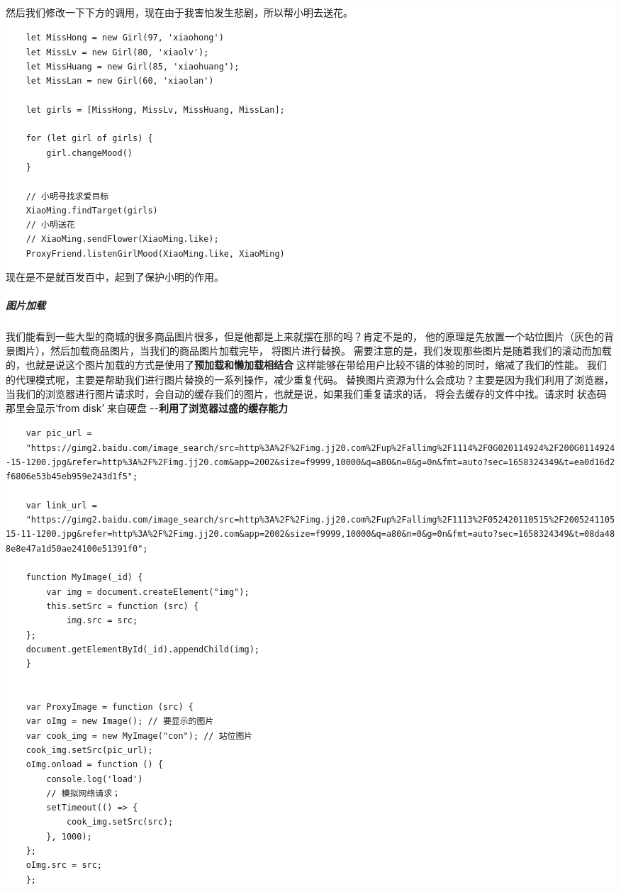 然后我们修改一下下方的调用，现在由于我害怕发生悲剧，所以帮小明去送花。

```
    let MissHong = new Girl(97, 'xiaohong')
    let MissLv = new Girl(80, 'xiaolv');
    let MissHuang = new Girl(85, 'xiaohuang');
    let MissLan = new Girl(60, 'xiaolan')

    let girls = [MissHong, MissLv, MissHuang, MissLan];

    for (let girl of girls) {
        girl.changeMood()
    }

    // 小明寻找求爱目标
    XiaoMing.findTarget(girls)
    // 小明送花
    // XiaoMing.sendFlower(XiaoMing.like);
    ProxyFriend.listenGirlMood(XiaoMing.like, XiaoMing)
```

现在是不是就百发百中，起到了保护小明的作用。

##### 图片加载

我们能看到一些大型的商城的很多商品图片很多，但是他都是上来就摆在那的吗？肯定不是的，
他的原理是先放置一个站位图片（灰色的背景图片），然后加载商品图片，当我们的商品图片加载完毕，
将图片进行替换。
需要注意的是，我们发现那些图片是随着我们的滚动而加载的，也就是说这个图片加载的方式是使用了**预加载和懒加载相结合**
这样能够在带给用户比较不错的体验的同时，缩减了我们的性能。
我们的代理模式呢，主要是帮助我们进行图片替换的一系列操作，减少重复代码。
替换图片资源为什么会成功？主要是因为我们利用了浏览器，当我们的浏览器进行图片请求时，会自动的缓存我们的图片，也就是说，如果我们重复请求的话，
将会去缓存的文件中找。请求时 状态码那里会显示‘from disk’ 来自硬盘 --**利用了浏览器过盛的缓存能力**
```
    var pic_url =
    "https://gimg2.baidu.com/image_search/src=http%3A%2F%2Fimg.jj20.com%2Fup%2Fallimg%2F1114%2F0G020114924%2F200G0114924-15-1200.jpg&refer=http%3A%2F%2Fimg.jj20.com&app=2002&size=f9999,10000&q=a80&n=0&g=0n&fmt=auto?sec=1658324349&t=ea0d16d2f6806e53b45eb959e243d1f5";

    var link_url =
    "https://gimg2.baidu.com/image_search/src=http%3A%2F%2Fimg.jj20.com%2Fup%2Fallimg%2F1113%2F052420110515%2F200524110515-11-1200.jpg&refer=http%3A%2F%2Fimg.jj20.com&app=2002&size=f9999,10000&q=a80&n=0&g=0n&fmt=auto?sec=1658324349&t=08da488e8e47a1d50ae24100e51391f0";

    function MyImage(_id) {
        var img = document.createElement("img");
        this.setSrc = function (src) {
            img.src = src;
    };
    document.getElementById(_id).appendChild(img);
    }


    var ProxyImage = function (src) {
    var oImg = new Image(); // 要显示的图片
    var cook_img = new MyImage("con"); // 站位图片
    cook_img.setSrc(pic_url);
    oImg.onload = function () {
        console.log('load')
        // 模拟网络请求；
        setTimeout(() => {
            cook_img.setSrc(src);
        }, 1000);
    };
    oImg.src = src;
    };
```